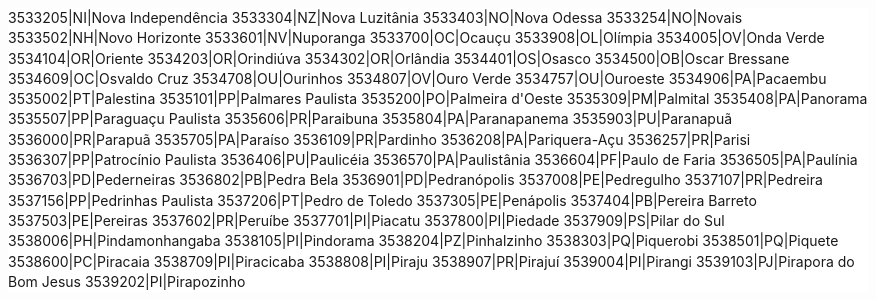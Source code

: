 3533205|NI|Nova Independência
3533304|NZ|Nova Luzitânia
3533403|NO|Nova Odessa
3533254|NO|Novais
3533502|NH|Novo Horizonte
3533601|NV|Nuporanga
3533700|OC|Ocauçu
3533908|OL|Olímpia
3534005|OV|Onda Verde
3534104|OR|Oriente
3534203|OR|Orindiúva
3534302|OR|Orlândia
3534401|OS|Osasco
3534500|OB|Oscar Bressane
3534609|OC|Osvaldo Cruz
3534708|OU|Ourinhos
3534807|OV|Ouro Verde
3534757|OU|Ouroeste
3534906|PA|Pacaembu
3535002|PT|Palestina
3535101|PP|Palmares Paulista
3535200|PO|Palmeira d'Oeste
3535309|PM|Palmital
3535408|PA|Panorama
3535507|PP|Paraguaçu Paulista
3535606|PR|Paraibuna
3535804|PA|Paranapanema
3535903|PU|Paranapuã
3536000|PR|Parapuã
3535705|PA|Paraíso
3536109|PR|Pardinho
3536208|PA|Pariquera-Açu
3536257|PR|Parisi
3536307|PP|Patrocínio Paulista
3536406|PU|Paulicéia
3536570|PA|Paulistânia
3536604|PF|Paulo de Faria
3536505|PA|Paulínia
3536703|PD|Pederneiras
3536802|PB|Pedra Bela
3536901|PD|Pedranópolis
3537008|PE|Pedregulho
3537107|PR|Pedreira
3537156|PP|Pedrinhas Paulista
3537206|PT|Pedro de Toledo
3537305|PE|Penápolis
3537404|PB|Pereira Barreto
3537503|PE|Pereiras
3537602|PR|Peruíbe
3537701|PI|Piacatu
3537800|PI|Piedade
3537909|PS|Pilar do Sul
3538006|PH|Pindamonhangaba
3538105|PI|Pindorama
3538204|PZ|Pinhalzinho
3538303|PQ|Piquerobi
3538501|PQ|Piquete
3538600|PC|Piracaia
3538709|PI|Piracicaba
3538808|PI|Piraju
3538907|PR|Pirajuí
3539004|PI|Pirangi
3539103|PJ|Pirapora do Bom Jesus
3539202|PI|Pirapozinho